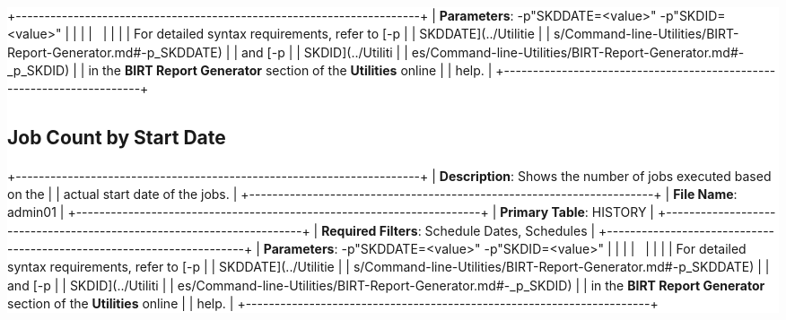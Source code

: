 +----------------------------------------------------------------------+
| **Parameters**: -p\"SKDDATE=\<value\>\" -p\"SKDID=\<value\>\"        |
|                                                                      |
|                                                                      |
|                                                                      |
| For detailed syntax requirements, refer to [-p                       | | SKDDATE](../Utilitie                                                 |
| s/Command-line-Utilities/BIRT-Report-Generator.md#-p_SKDDATE) |
| and [-p                                                              | | SKDID](../Utiliti                                                    |
| es/Command-line-Utilities/BIRT-Report-Generator.md#-_p_SKDID) |
| in the **BIRT Report Generator** section of the **Utilities** online |
| help.                                                                |
+----------------------------------------------------------------------+

## Job Count by Start Date

+----------------------------------------------------------------------+
| **Description**: Shows the number of jobs executed based on the      |
| actual start date of the jobs.                                       |
+----------------------------------------------------------------------+
| **File Name**: admin01                                               |
+----------------------------------------------------------------------+
| **Primary Table**: HISTORY                                           |
+----------------------------------------------------------------------+
| **Required Filters**: Schedule Dates, Schedules                      |
+----------------------------------------------------------------------+
| **Parameters**: -p\"SKDDATE=\<value\>\" -p\"SKDID=\<value\>\"        |
|                                                                      |
|                                                                      |
|                                                                      |
| For detailed syntax requirements, refer to [-p                       | | SKDDATE](../Utilitie                                                 |
| s/Command-line-Utilities/BIRT-Report-Generator.md#-p_SKDDATE) |
| and [-p                                                              | | SKDID](../Utiliti                                                    |
| es/Command-line-Utilities/BIRT-Report-Generator.md#-_p_SKDID) |
| in the **BIRT Report Generator** section of the **Utilities** online |
| help.                                                                |
+----------------------------------------------------------------------+
